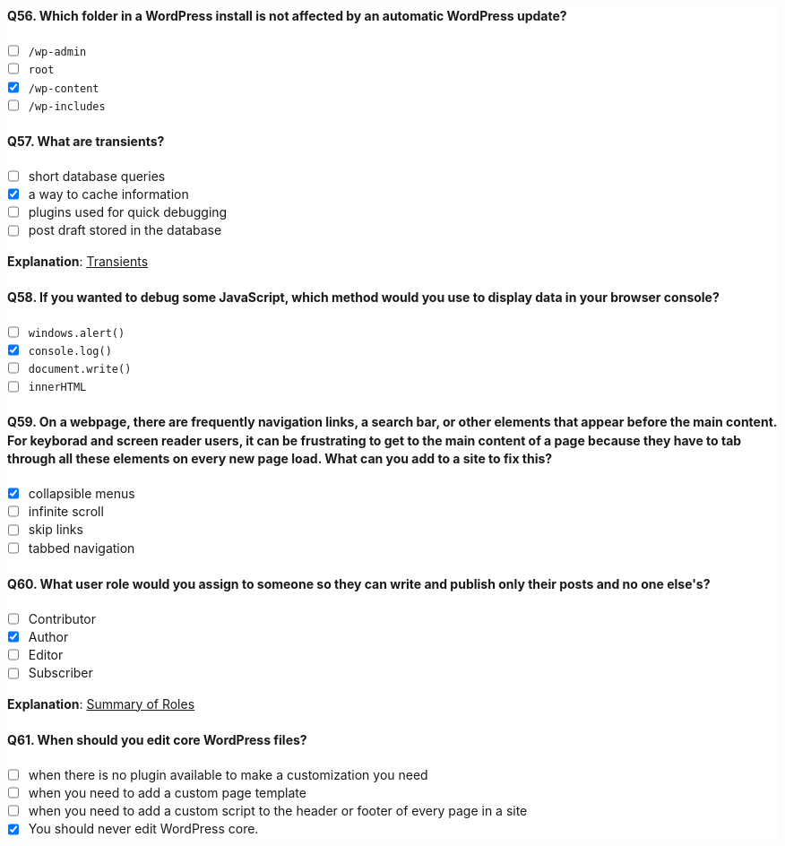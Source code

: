 #### Q56. Which folder in a WordPress install is not affected by an automatic WordPress update?

- [ ] `/wp-admin`
- [ ] `root`
- [x] `/wp-content`
- [ ] `/wp-includes`

#### Q57. What are transients?

- [ ] short database queries
- [x] a way to cache information
- [ ] plugins used for quick debugging
- [ ] post draft stored in the database

**Explanation**: [Transients](https://developer.wordpress.org/apis/handbook/transients/)

#### Q58. If you wanted to debug some JavaScript, which method would you use to display data in your browser console?

- [ ] `windows.alert()`
- [x] `console.log()`
- [ ] `document.write()`
- [ ] `innerHTML`

#### Q59. On a webpage, there are frequently navigation links, a search bar, or other elements that appear before the main content. For keyborad and screen reader users, it can be frustrating to get to the main content of a page because they have to tab through all these elements on every new page load. What can you add to a site to fix this?

- [x] collapsible menus
- [ ] infinite scroll
- [ ] skip links
- [ ] tabbed navigation

#### Q60. What user role would you assign to someone so they can write and publish only their posts and no one else's?

- [ ] Contributor
- [x] Author
- [ ] Editor
- [ ] Subscriber

**Explanation**: [Summary of Roles](https://wordpress.org/support/article/roles-and-capabilities/#summary-of-roles)

#### Q61. When should you edit core WordPress files?

- [ ] when there is no plugin available to make a customization you need
- [ ] when you need to add a custom page template
- [ ] when you need to add a custom script to the header or footer of every page in a site
- [x] You should never edit WordPress core.
